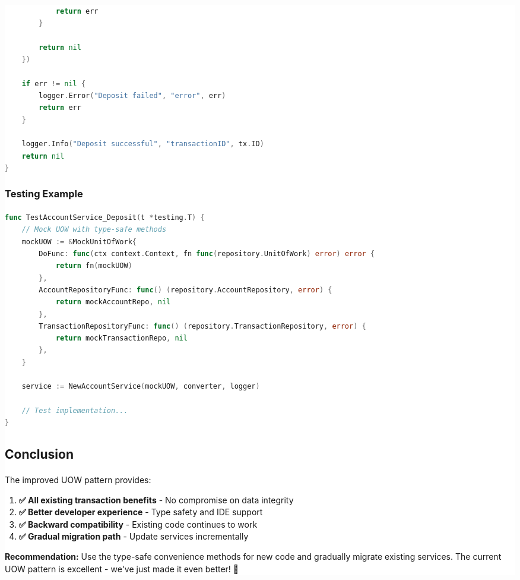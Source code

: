 ```go
            return err
        }

        return nil
    })

    if err != nil {
        logger.Error("Deposit failed", "error", err)
        return err
    }

    logger.Info("Deposit successful", "transactionID", tx.ID)
    return nil
}
```

### Testing Example

```go
func TestAccountService_Deposit(t *testing.T) {
    // Mock UOW with type-safe methods
    mockUOW := &MockUnitOfWork{
        DoFunc: func(ctx context.Context, fn func(repository.UnitOfWork) error) error {
            return fn(mockUOW)
        },
        AccountRepositoryFunc: func() (repository.AccountRepository, error) {
            return mockAccountRepo, nil
        },
        TransactionRepositoryFunc: func() (repository.TransactionRepository, error) {
            return mockTransactionRepo, nil
        },
    }

    service := NewAccountService(mockUOW, converter, logger)

    // Test implementation...
}
```

## Conclusion

The improved UOW pattern provides:

1. **✅ All existing transaction benefits** - No compromise on data integrity
2. **✅ Better developer experience** - Type safety and IDE support
3. **✅ Backward compatibility** - Existing code continues to work
4. **✅ Gradual migration path** - Update services incrementally

**Recommendation:** Use the type-safe convenience methods for new code and gradually migrate existing services. The current UOW pattern is excellent - we've just made it even better! 🎉
